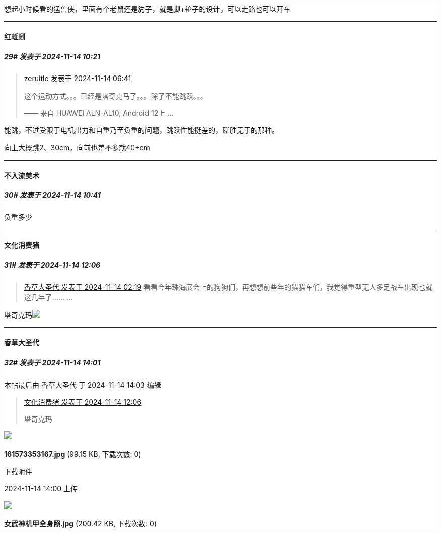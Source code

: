 想起小时候看的猛兽侠，里面有个老鼠还是豹子，就是脚+轮子的设计，可以走路也可以开车

*****

####  红蚯蚓  
##### 29#       发表于 2024-11-14 10:21

<blockquote><a href="httphttps://bbs.saraba1st.com/2b/forum.php?mod=redirect&amp;goto=findpost&amp;pid=66692100&amp;ptid=2206810" target="_blank">zeruitle 发表于 2024-11-14 06:41</a>

这个运动方式。。。已经是塔奇克马了。。。除了不能跳跃。。。

—— 来自 HUAWEI ALN-AL10, Android 12上 ...</blockquote>
能跳，不过受限于电机出力和自重乃至负重的问题，跳跃性能挺差的，聊胜无于的那种。

向上大概跳2、30cm，向前也差不多就40+cm

*****

####  不入流美术  
##### 30#       发表于 2024-11-14 10:41

负重多少

*****

####  文化消费猪  
##### 31#       发表于 2024-11-14 12:06

<blockquote><a href="httphttps://bbs.saraba1st.com/2b/forum.php?mod=redirect&amp;goto=findpost&amp;pid=66691952&amp;ptid=2206810" target="_blank">香草大圣代 发表于 2024-11-14 02:19</a>
看看今年珠海展会上的狗狗们，再想想前些年的猫猫车们，我觉得重型无人多足战车出现也就这几年了…… ...</blockquote>
塔奇克玛<img src="https://static.saraba1st.com/image/smiley/face2017/072.png" referrerpolicy="no-referrer">

*****

####  香草大圣代  
##### 32#       发表于 2024-11-14 14:01

 本帖最后由 香草大圣代 于 2024-11-14 14:03 编辑 
<blockquote><a href="httphttps://bbs.saraba1st.com/2b/forum.php?mod=redirect&amp;goto=findpost&amp;pid=66694142&amp;ptid=2206810" target="_blank">文化消费猪 发表于 2024-11-14 12:06</a>

塔奇克玛</blockquote>

<img src="https://img.saraba1st.com/forum/202411/14/140056qh6yhvx6xox2r2wx.jpg" referrerpolicy="no-referrer">

<strong>161573353167.jpg</strong> (99.15 KB, 下载次数: 0)

下载附件

2024-11-14 14:00 上传

<img src="https://img.saraba1st.com/forum/202411/14/140312uxxt0xdxpqxxzpqv.jpg" referrerpolicy="no-referrer">

<strong>女武神机甲全身照.jpg</strong> (200.42 KB, 下载次数: 0)
